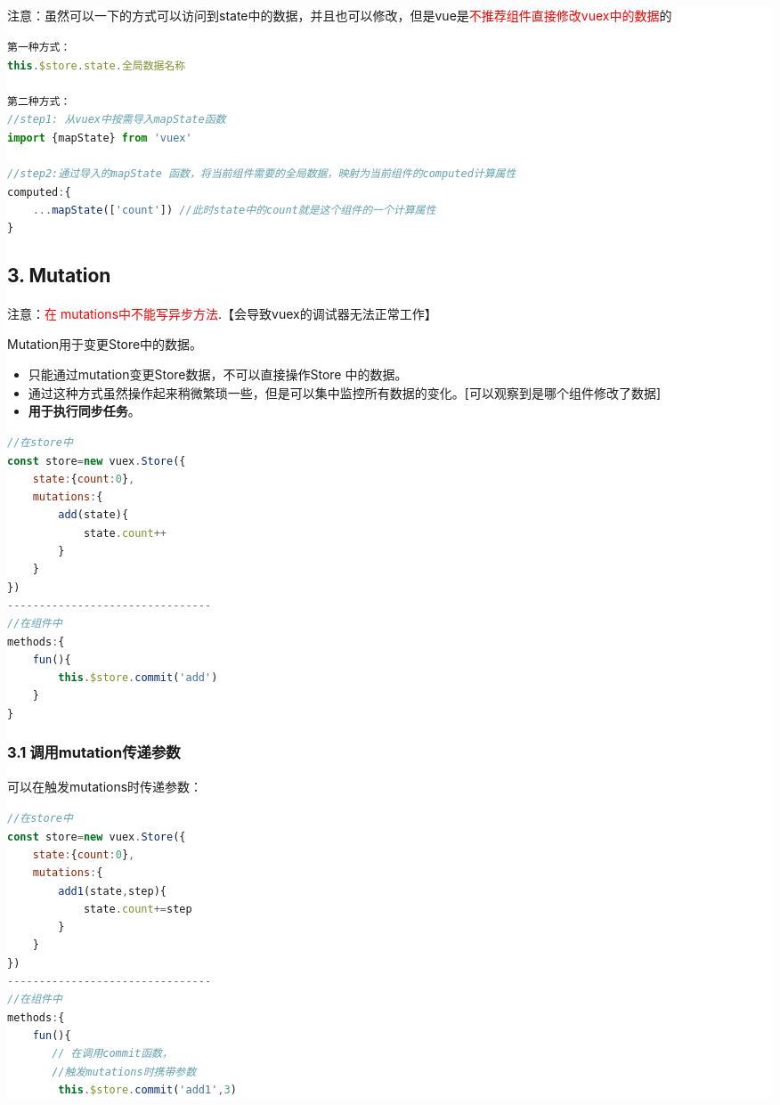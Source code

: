 注意：虽然可以一下的方式可以访问到state中的数据，并且也可以修改，但是vue是<span style="color:red">不推荐组件直接修改vuex中的数据</span>的

```js
第一种方式：
this.$store.state.全局数据名称

第二种方式：
//step1: 从vuex中按需导入mapState函数
import {mapState} from 'vuex'

//step2:通过导入的mapState 函数，将当前组件需要的全局数据，映射为当前组件的computed计算属性
computed:{
    ...mapState(['count']) //此时state中的count就是这个组件的一个计算属性
}
```



## 3. Mutation

注意：<span style="color:red">在 mutations中不能写异步方法</span>.【会导致vuex的调试器无法正常工作】

Mutation用于变更Store中的数据。

- 只能通过mutation变更Store数据，不可以直接操作Store 中的数据。
- 通过这种方式虽然操作起来稍微繁琐一些，但是可以集中监控所有数据的变化。[可以观察到是哪个组件修改了数据]
- **用于执行同步任务**。

```js
//在store中
const store=new vuex.Store({
    state:{count:0},
    mutations:{
        add(state){
            state.count++
        }
    }
})
--------------------------------
//在组件中
methods:{
    fun(){
        this.$store.commit('add')
    }
}
```

### 3.1 调用mutation传递参数

可以在触发mutations时传递参数：

```js
//在store中
const store=new vuex.Store({
    state:{count:0},
    mutations:{
        add1(state,step){
            state.count+=step
        }
    }
})
--------------------------------
//在组件中
methods:{
    fun(){
       // 在调用commit函数，
       //触发mutations时携带参数
        this.$store.commit('add1',3)
```